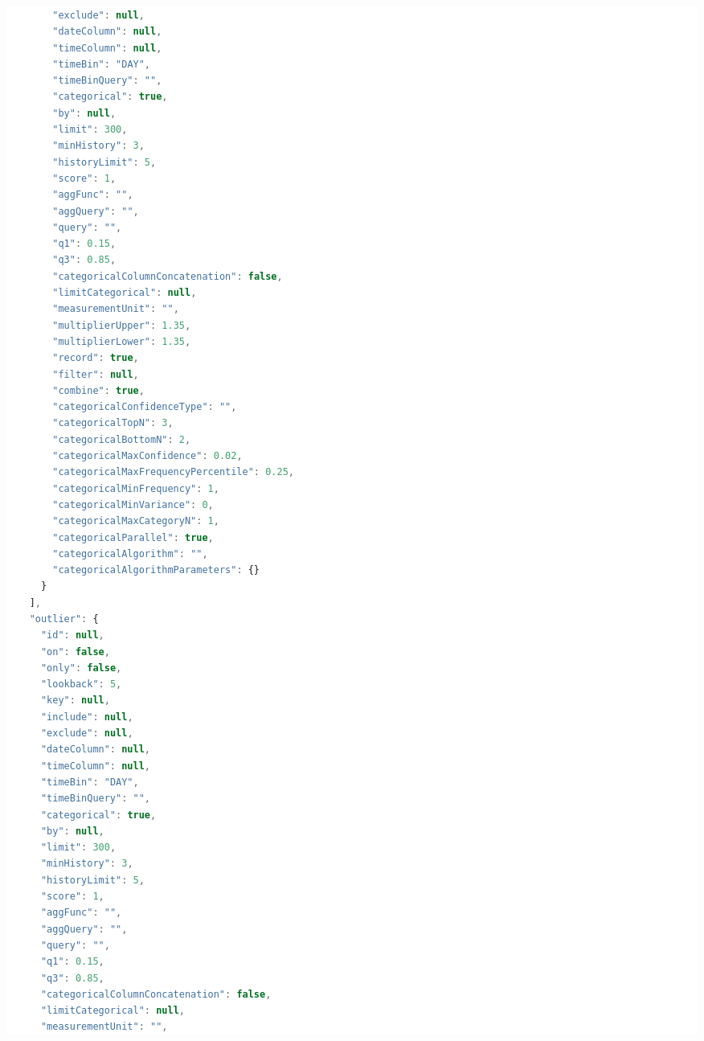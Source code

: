 ```javascript
        "exclude": null,
        "dateColumn": null,
        "timeColumn": null,
        "timeBin": "DAY",
        "timeBinQuery": "",
        "categorical": true,
        "by": null,
        "limit": 300,
        "minHistory": 3,
        "historyLimit": 5,
        "score": 1,
        "aggFunc": "",
        "aggQuery": "",
        "query": "",
        "q1": 0.15,
        "q3": 0.85,
        "categoricalColumnConcatenation": false,
        "limitCategorical": null,
        "measurementUnit": "",
        "multiplierUpper": 1.35,
        "multiplierLower": 1.35,
        "record": true,
        "filter": null,
        "combine": true,
        "categoricalConfidenceType": "",
        "categoricalTopN": 3,
        "categoricalBottomN": 2,
        "categoricalMaxConfidence": 0.02,
        "categoricalMaxFrequencyPercentile": 0.25,
        "categoricalMinFrequency": 1,
        "categoricalMinVariance": 0,
        "categoricalMaxCategoryN": 1,
        "categoricalParallel": true,
        "categoricalAlgorithm": "",
        "categoricalAlgorithmParameters": {}
      }
    ],
    "outlier": {
      "id": null,
      "on": false,
      "only": false,
      "lookback": 5,
      "key": null,
      "include": null,
      "exclude": null,
      "dateColumn": null,
      "timeColumn": null,
      "timeBin": "DAY",
      "timeBinQuery": "",
      "categorical": true,
      "by": null,
      "limit": 300,
      "minHistory": 3,
      "historyLimit": 5,
      "score": 1,
      "aggFunc": "",
      "aggQuery": "",
      "query": "",
      "q1": 0.15,
      "q3": 0.85,
      "categoricalColumnConcatenation": false,
      "limitCategorical": null,
      "measurementUnit": "",
```